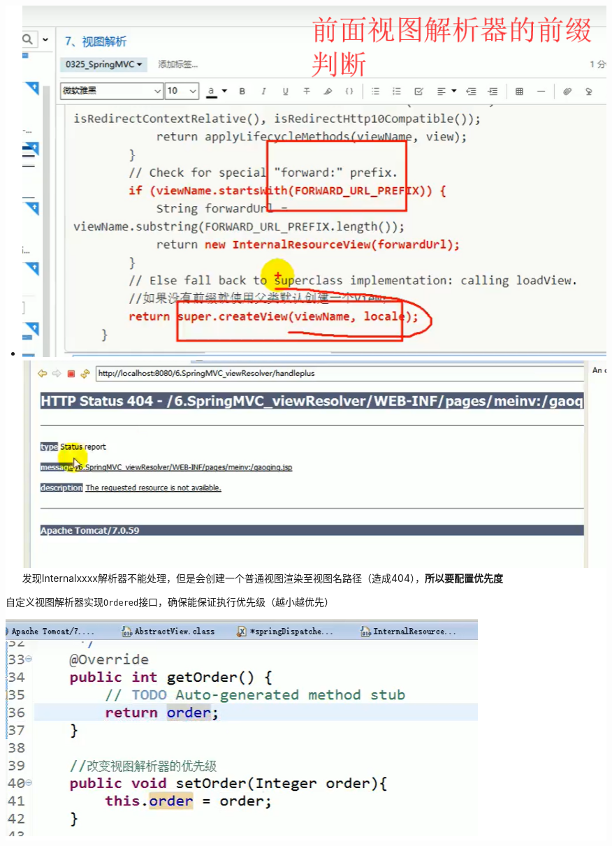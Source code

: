   * ![](/static/2021-07-31-18-35-05.png)![](/static/2021-07-31-18-36-33.png)发现Internalxxxx解析器不能处理，但是会创建一个普通视图渲染至视图名路径（造成404），**所以要配置优先度**

自定义视图解析器实现`Ordered`接口，确保能保证执行优先级（越小越优先）

![](/static/2021-07-31-18-38-11.png)